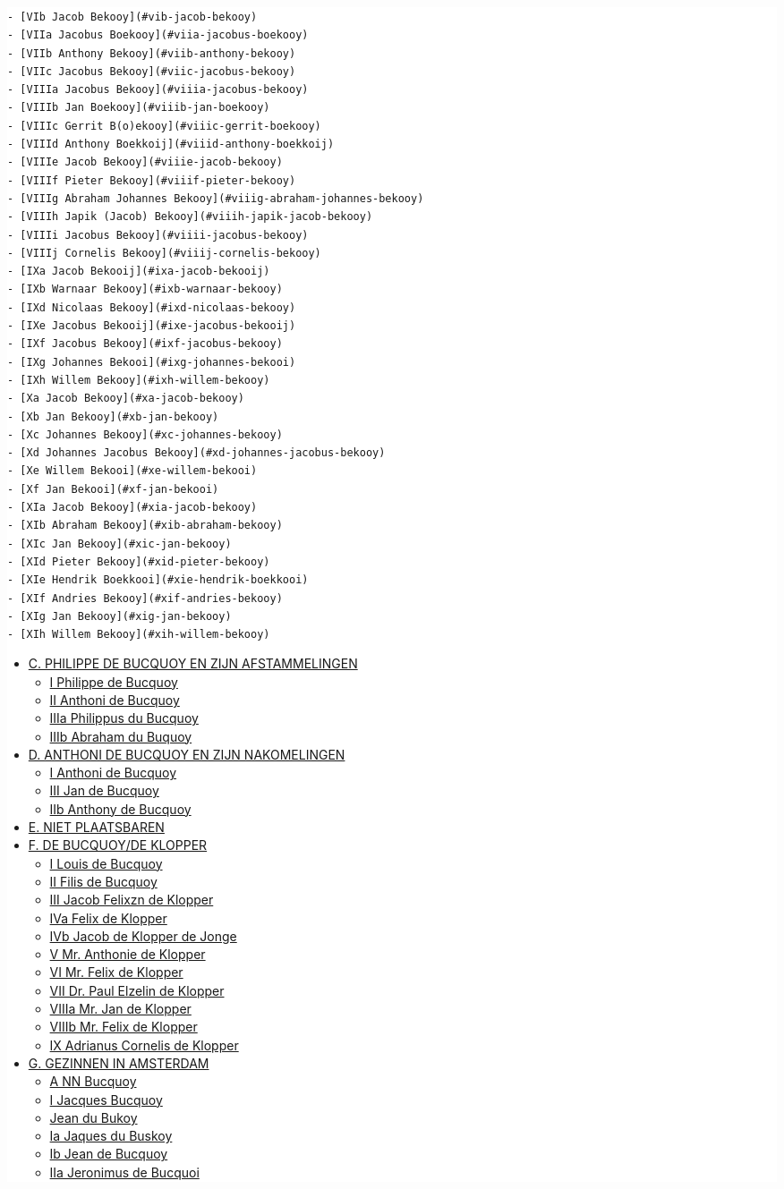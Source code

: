     - [VIb Jacob Bekooy](#vib-jacob-bekooy)
    - [VIIa Jacobus Boekooy](#viia-jacobus-boekooy)
    - [VIIb Anthony Bekooy](#viib-anthony-bekooy)
    - [VIIc Jacobus Bekooy](#viic-jacobus-bekooy)
    - [VIIIa Jacobus Bekooy](#viiia-jacobus-bekooy)
    - [VIIIb Jan Boekooy](#viiib-jan-boekooy)
    - [VIIIc Gerrit B(o)ekooy](#viiic-gerrit-boekooy)
    - [VIIId Anthony Boekkoij](#viiid-anthony-boekkoij)
    - [VIIIe Jacob Bekooy](#viiie-jacob-bekooy)
    - [VIIIf Pieter Bekooy](#viiif-pieter-bekooy)
    - [VIIIg Abraham Johannes Bekooy](#viiig-abraham-johannes-bekooy)
    - [VIIIh Japik (Jacob) Bekooy](#viiih-japik-jacob-bekooy)
    - [VIIIi Jacobus Bekooy](#viiii-jacobus-bekooy)
    - [VIIIj Cornelis Bekooy](#viiij-cornelis-bekooy)
    - [IXa Jacob Bekooij](#ixa-jacob-bekooij)
    - [IXb Warnaar Bekooy](#ixb-warnaar-bekooy)
    - [IXd Nicolaas Bekooy](#ixd-nicolaas-bekooy)
    - [IXe Jacobus Bekooij](#ixe-jacobus-bekooij)
    - [IXf Jacobus Bekooy](#ixf-jacobus-bekooy)
    - [IXg Johannes Bekooi](#ixg-johannes-bekooi)
    - [IXh Willem Bekooy](#ixh-willem-bekooy)
    - [Xa Jacob Bekooy](#xa-jacob-bekooy)
    - [Xb Jan Bekooy](#xb-jan-bekooy)
    - [Xc Johannes Bekooy](#xc-johannes-bekooy)
    - [Xd Johannes Jacobus Bekooy](#xd-johannes-jacobus-bekooy)
    - [Xe Willem Bekooi](#xe-willem-bekooi)
    - [Xf Jan Bekooi](#xf-jan-bekooi)
    - [XIa Jacob Bekooy](#xia-jacob-bekooy)
    - [XIb Abraham Bekooy](#xib-abraham-bekooy)
    - [XIc Jan Bekooy](#xic-jan-bekooy)
    - [XId Pieter Bekooy](#xid-pieter-bekooy)
    - [XIe Hendrik Boekkooi](#xie-hendrik-boekkooi)
    - [XIf Andries Bekooy](#xif-andries-bekooy)
    - [XIg Jan Bekooy](#xig-jan-bekooy)
    - [XIh Willem Bekooy](#xih-willem-bekooy)
  - [C. PHILIPPE DE BUCQUOY EN ZIJN AFSTAMMELINGEN](#c-philippe-de-bucquoy-en-zijn-afstammelingen)
    - [I Philippe de Bucquoy](#i-philippe-de-bucquoy)
    - [II Anthoni de Bucquoy](#ii-anthoni-de-bucquoy)
    - [IIIa Philippus du Bucquoy](#iiia-philippus-du-bucquoy)
    - [IIIb Abraham du Buquoy](#iiib-abraham-du-buquoy)
  - [D. ANTHONI DE BUCQUOY EN ZIJN NAKOMELINGEN](#d-anthoni-de-bucquoy-en-zijn-nakomelingen)
    - [I Anthoni de Bucquoy](#i-anthoni-de-bucquoy)
    - [III Jan de Bucquoy](#iii-jan-de-bucquoy)
    - [IIb Anthony de Bucquoy](#iib-anthony-de-bucquoy)
  - [E. NIET PLAATSBAREN](#e-niet-plaatsbaren)
  - [F. DE BUCQUOY/DE KLOPPER](#f-de-bucquoyde-klopper)
    - [I Louis de Bucquoy](#i-louis-de-bucquoy)
    - [II Filis de Bucquoy](#ii-filis-de-bucquoy)
    - [III Jacob Felixzn de Klopper](#iii-jacob-felixzn-de-klopper)
    - [IVa Felix de Klopper](#iva-felix-de-klopper)
    - [IVb Jacob de Klopper de Jonge](#ivb-jacob-de-klopper-de-jonge)
    - [V Mr. Anthonie de Klopper](#v-mr-anthonie-de-klopper)
    - [VI Mr. Felix de Klopper](#vi-mr-felix-de-klopper)
    - [VII Dr. Paul Elzelin de Klopper](#vii-dr-paul-elzelin-de-klopper)
    - [VIIIa Mr. Jan de Klopper](#viiia-mr-jan-de-klopper)
    - [VIIIb Mr. Felix de Klopper](#viiib-mr-felix-de-klopper)
    - [IX Adrianus Cornelis de Klopper](#ix-adrianus-cornelis-de-klopper)
  - [G. GEZINNEN IN AMSTERDAM](#g-gezinnen-in-amsterdam)
    - [A NN Bucquoy](#a-nn-bucquoy)
    - [I Jacques Bucquoy](#i-jacques-bucquoy)
    - [Jean du Bukoy](#jean-du-bukoy)
    - [Ia Jaques du Buskoy](#ia-jaques-du-buskoy)
    - [Ib Jean de Bucquoy](#ib-jean-de-bucquoy)
    - [IIa Jeronimus de Bucquoi](#iia-jeronimus-de-bucquoi)